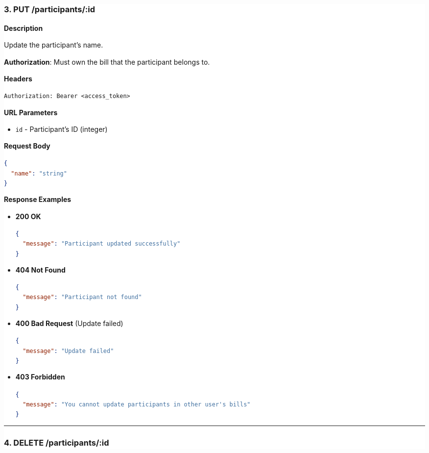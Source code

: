 
### 3. PUT /participants/:id

**Description**

Update the participant’s name.

**Authorization**: Must own the bill that the participant belongs to.

**Headers**

```
Authorization: Bearer <access_token>

```

**URL Parameters**

- `id` - Participant’s ID (integer)

**Request Body**

```json
{
  "name": "string"
}
```

**Response Examples**

- **200 OK**
  ```json
  {
    "message": "Participant updated successfully"
  }
  ```
- **404 Not Found**
  ```json
  {
    "message": "Participant not found"
  }
  ```
- **400 Bad Request** (Update failed)
  ```json
  {
    "message": "Update failed"
  }
  ```
- **403 Forbidden**
  ```json
  {
    "message": "You cannot update participants in other user's bills"
  }
  ```

---

### 4. DELETE /participants/:id
